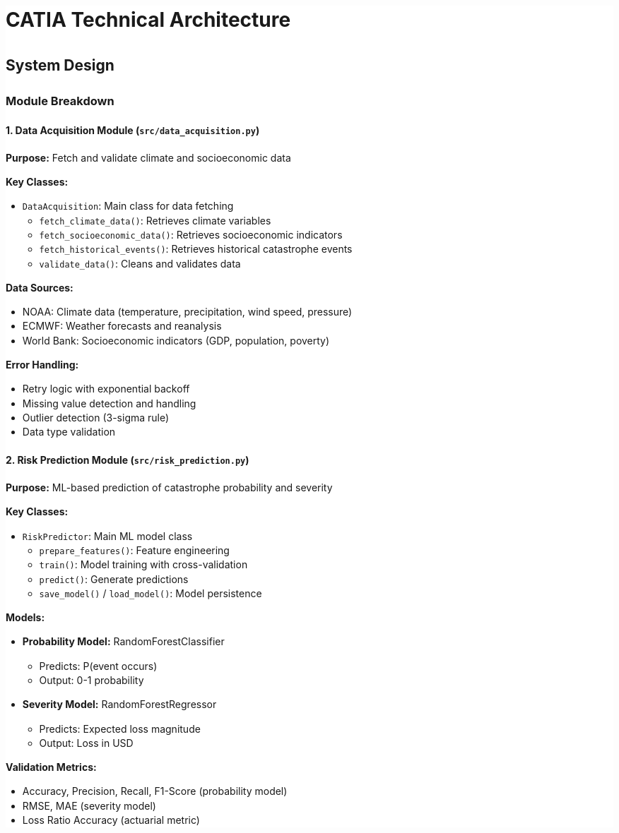 # CATIA Technical Architecture

## System Design

### Module Breakdown

#### 1. Data Acquisition Module (`src/data_acquisition.py`)

**Purpose:** Fetch and validate climate and socioeconomic data

**Key Classes:**
- `DataAcquisition`: Main class for data fetching
  - `fetch_climate_data()`: Retrieves climate variables
  - `fetch_socioeconomic_data()`: Retrieves socioeconomic indicators
  - `fetch_historical_events()`: Retrieves historical catastrophe events
  - `validate_data()`: Cleans and validates data

**Data Sources:**
- NOAA: Climate data (temperature, precipitation, wind speed, pressure)
- ECMWF: Weather forecasts and reanalysis
- World Bank: Socioeconomic indicators (GDP, population, poverty)

**Error Handling:**
- Retry logic with exponential backoff
- Missing value detection and handling
- Outlier detection (3-sigma rule)
- Data type validation

#### 2. Risk Prediction Module (`src/risk_prediction.py`)

**Purpose:** ML-based prediction of catastrophe probability and severity

**Key Classes:**
- `RiskPredictor`: Main ML model class
  - `prepare_features()`: Feature engineering
  - `train()`: Model training with cross-validation
  - `predict()`: Generate predictions
  - `save_model()` / `load_model()`: Model persistence

**Models:**
- **Probability Model:** RandomForestClassifier
  - Predicts: P(event occurs)
  - Output: 0-1 probability
  
- **Severity Model:** RandomForestRegressor
  - Predicts: Expected loss magnitude
  - Output: Loss in USD

**Validation Metrics:**
- Accuracy, Precision, Recall, F1-Score (probability model)
- RMSE, MAE (severity model)
- Loss Ratio Accuracy (actuarial metric)
